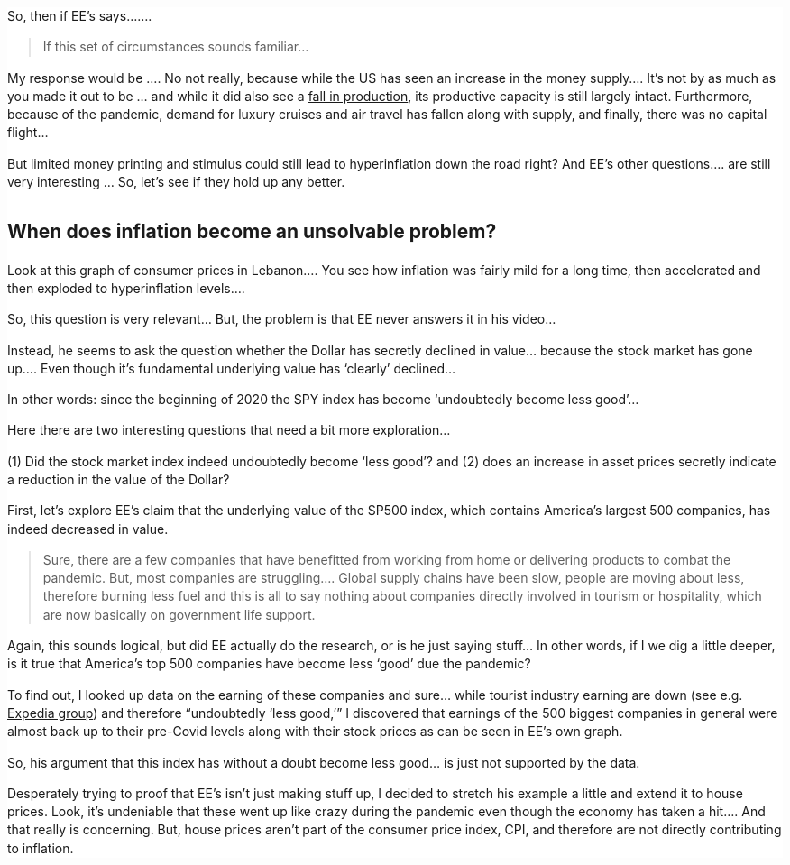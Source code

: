 So, then if EE’s says…….

> If this set of circumstances sounds familiar…

My response would be …. No not really, because while the US has seen an increase in the money supply…. It’s not by as much as you made it out to be … and while it did also see a [fall in production](https://fred.stlouisfed.org/series/IPB50002N), its productive capacity is still largely intact. Furthermore, because of the pandemic, demand for luxury cruises and air travel has fallen along with supply, and finally, there was no capital flight…

But limited money printing and stimulus could still lead to hyperinflation down the road right? And EE’s other questions…. are still very interesting … So, let’s see if they hold up any better.

## When does inflation become an unsolvable problem?

Look at this graph of consumer prices in Lebanon…. You see how inflation was fairly mild for a long time, then accelerated and then exploded to hyperinflation levels….

So, this question is very relevant… But, the problem is that EE never answers it in his video…

Instead, he seems to ask the question whether the Dollar has secretly declined in value… because the stock market has gone up…. Even though it’s fundamental underlying value has ‘clearly’ declined…

In other words: since the beginning of 2020 the SPY index has become ‘undoubtedly become less good’…

Here there are two interesting questions that need a bit more exploration…

(1) Did the stock market index indeed undoubtedly become ‘less good’? and (2) does an increase in asset prices secretly indicate a reduction in the value of the Dollar?

First, let’s explore EE’s claim that the underlying value of the SP500 index, which contains America’s largest 500 companies, has indeed decreased in value.

> Sure, there are a few companies that have benefitted from working from home or delivering products to combat the pandemic. But, most companies are struggling…. Global supply chains have been slow, people are moving about less, therefore burning less fuel and this is all to say nothing about companies directly involved in tourism or hospitality, which are now basically on government life support.

Again, this sounds logical, but did EE actually do the research, or is he just saying stuff… In other words, if I we dig a little deeper, is it true that America’s top 500 companies have become less ‘good’ due the pandemic?

To find out, I looked up data on the earning of these companies and sure… while tourist industry earning are down (see e.g. [Expedia group](https://www.marketbeat.com/stocks/NASDAQ/EXPE/earnings/)) and therefore “undoubtedly ‘less good,’” I discovered that earnings of the 500 biggest companies in general were almost back up to their pre-Covid levels along with their stock prices as can be seen in EE’s own graph.

So, his argument that this index has without a doubt become less good… is just not supported by the data.

Desperately trying to proof that EE’s isn’t just making stuff up, I decided to stretch his example a little and extend it to house prices. Look, it’s undeniable that these went up like crazy during the pandemic even though the economy has taken a hit…. And that really is concerning. But, house prices aren’t part of the consumer price index, CPI, and therefore are not directly contributing to inflation.
